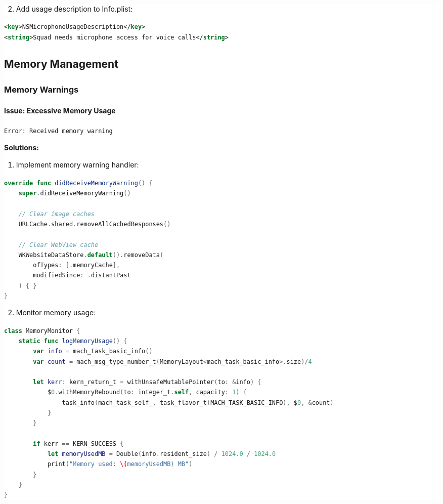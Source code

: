 2. Add usage description to Info.plist:

```xml
<key>NSMicrophoneUsageDescription</key>
<string>Squad needs microphone access for voice calls</string>
```

## Memory Management

### Memory Warnings

#### Issue: Excessive Memory Usage

```
Error: Received memory warning
```

**Solutions:**

1. Implement memory warning handler:

```swift
override func didReceiveMemoryWarning() {
    super.didReceiveMemoryWarning()

    // Clear image caches
    URLCache.shared.removeAllCachedResponses()

    // Clear WebView cache
    WKWebsiteDataStore.default().removeData(
        ofTypes: [.memoryCache],
        modifiedSince: .distantPast
    ) { }
}
```

2. Monitor memory usage:

```swift
class MemoryMonitor {
    static func logMemoryUsage() {
        var info = mach_task_basic_info()
        var count = mach_msg_type_number_t(MemoryLayout<mach_task_basic_info>.size)/4

        let kerr: kern_return_t = withUnsafeMutablePointer(to: &info) {
            $0.withMemoryRebound(to: integer_t.self, capacity: 1) {
                task_info(mach_task_self_, task_flavor_t(MACH_TASK_BASIC_INFO), $0, &count)
            }
        }

        if kerr == KERN_SUCCESS {
            let memoryUsedMB = Double(info.resident_size) / 1024.0 / 1024.0
            print("Memory used: \(memoryUsedMB) MB")
        }
    }
}
```

